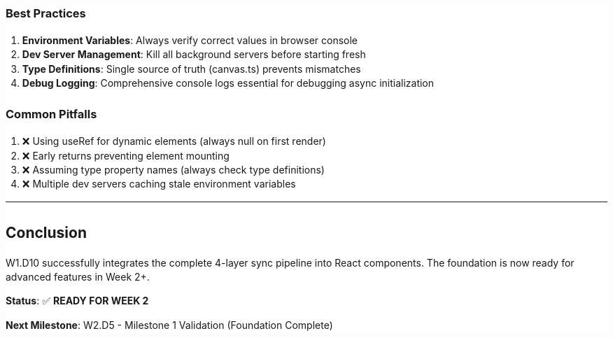 ### Best Practices

1. **Environment Variables**: Always verify correct values in browser console
2. **Dev Server Management**: Kill all background servers before starting fresh
3. **Type Definitions**: Single source of truth (canvas.ts) prevents mismatches
4. **Debug Logging**: Comprehensive console logs essential for debugging async initialization

### Common Pitfalls

1. ❌ Using useRef for dynamic elements (always null on first render)
2. ❌ Early returns preventing element mounting
3. ❌ Assuming type property names (always check type definitions)
4. ❌ Multiple dev servers caching stale environment variables

---

## Conclusion

W1.D10 successfully integrates the complete 4-layer sync pipeline into React components. The foundation is now ready for advanced features in Week 2+.

**Status**: ✅ **READY FOR WEEK 2**

**Next Milestone**: W2.D5 - Milestone 1 Validation (Foundation Complete)
